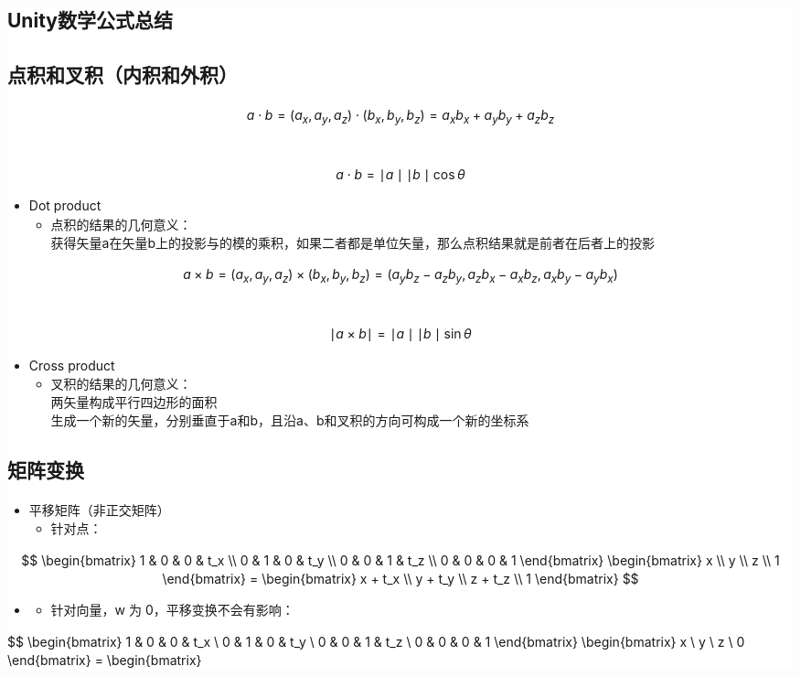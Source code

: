 
## Unity数学公式总结

## 点积和叉积（内积和外积）
$$ a \cdot b =(a_{x},a_{y},a_{z}) \cdot  (b_{x},b_{y},b_{z}) = a_{x}b_{x} + a_{y}b_{y} + a_{z}b_{z} $$

<br> $$ a \cdot b = \mid a \mid \mid b \mid \cos\theta $$

* Dot product
  * 点积的结果的几何意义：
    <br>获得矢量a在矢量b上的投影与的模的乘积，如果二者都是单位矢量，那么点积结果就是前者在后者上的投影

$$ a \times b = (a_{x},a_{y},a_{z}) \times (b_{x},b_{y},b_{z}) = (a_{y}b_{z}-a_{z}b_{y}, a_{z}b_{x} - a_{x}b_{z}, a_{x}b_{y} - a_{y}b_{x}) $$

<br> $$ \mid a \times b \mid = \mid a \mid \mid b \mid \sin\theta $$

* Cross product
  * 叉积的结果的几何意义：
    <br>两矢量构成平行四边形的面积
    <br>生成一个新的矢量，分别垂直于a和b，且沿a、b和叉积的方向可构成一个新的坐标系

## 矩阵变换
* 平移矩阵（非正交矩阵）
  * 针对点：

$$ 
        \begin{bmatrix} 
            1 & 0   & 0   & t_x \\
            0   & 1 & 0   & t_y \\
            0   & 0   & 1 & t_z \\
            0   & 0   & 0     & 1 
        \end{bmatrix} 
        \begin{bmatrix}
            x \\
            y \\
            z \\
            1
        \end{bmatrix} =
        \begin{bmatrix}
            x + t_x \\
            y + t_y \\
            z + t_z \\
            1
        \end{bmatrix}
$$   

*  
  * 针对向量，w 为 0，平移变换不会有影响：

$$ 
        \begin{bmatrix} 
            1 & 0   & 0   & t_x \\
            0   & 1 & 0   & t_y \\
            0   & 0   & 1 & t_z \\
            0   & 0   & 0     & 1 
        \end{bmatrix} 
        \begin{bmatrix}
            x \\
            y \\
            z \\
            0
        \end{bmatrix} =
        \begin{bmatrix}